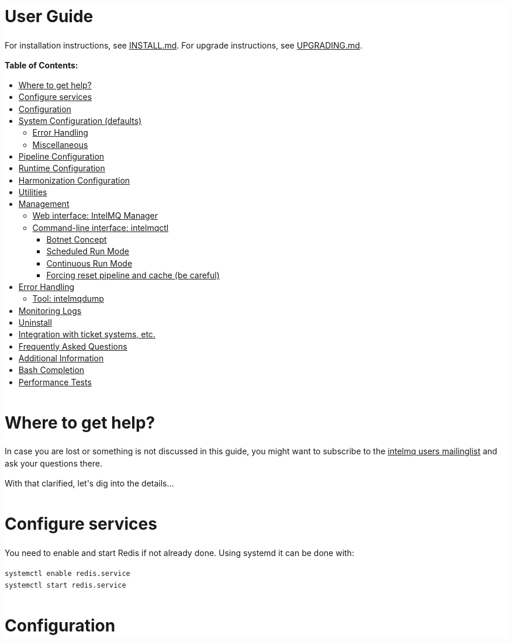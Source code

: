 # User Guide

For installation instructions, see [INSTALL.md](INSTALL.md).
For upgrade instructions, see [UPGRADING.md](UPGRADING.md).

**Table of Contents:**
- [Where to get help?](#where-to-get-help)
- [Configure services](#configure-services)
- [Configuration](#configuration)
- [System Configuration (defaults)](#system-configuration-defaults)
    - [Error Handling](#error-handling)
    - [Miscellaneous](#miscellaneous)
- [Pipeline Configuration](#pipeline-configuration)
- [Runtime Configuration](#runtime-configuration)
- [Harmonization Configuration](#harmonization-configuration)
- [Utilities](#utilities)
- [Management](#management)
  - [Web interface: IntelMQ Manager](#web-interface-intelmq-manager)
  - [Command-line interface: intelmqctl](#command-line-interface-intelmqctl)
    - [Botnet Concept](#botnet-concept)
    - [Scheduled Run Mode](#scheduled-run-mode)
    - [Continuous Run Mode](#continuous-run-mode)
    - [Forcing reset pipeline and cache (be careful)](#forcing-reset-pipeline-and-cache-be-careful)
- [Error Handling](#error-handling)
  - [Tool: intelmqdump](#tool-intelmqdump)
- [Monitoring Logs](#monitoring-logs)
- [Uninstall](#uninstall)
- [Integration with ticket systems, etc.](#integration-with-ticket-systems-etc)
- [Frequently Asked Questions](#frequently-asked-questions)
- [Additional Information](#additional-information)
- [Bash Completion](#bash-completion)
- [Performance Tests](#performance-tests)

# Where to get help?

In case you are lost or something is not discussed in this guide, you might want to subscribe to the [intelmq users mailinglist](https://lists.cert.at/cgi-bin/mailman/listinfo/intelmq-users) and ask your questions there.

With that clarified, let's dig into the details...


# Configure services
You need to enable and start Redis if not already done. Using systemd it can be done with:
```bash
systemctl enable redis.service
systemctl start redis.service
```

# Configuration
